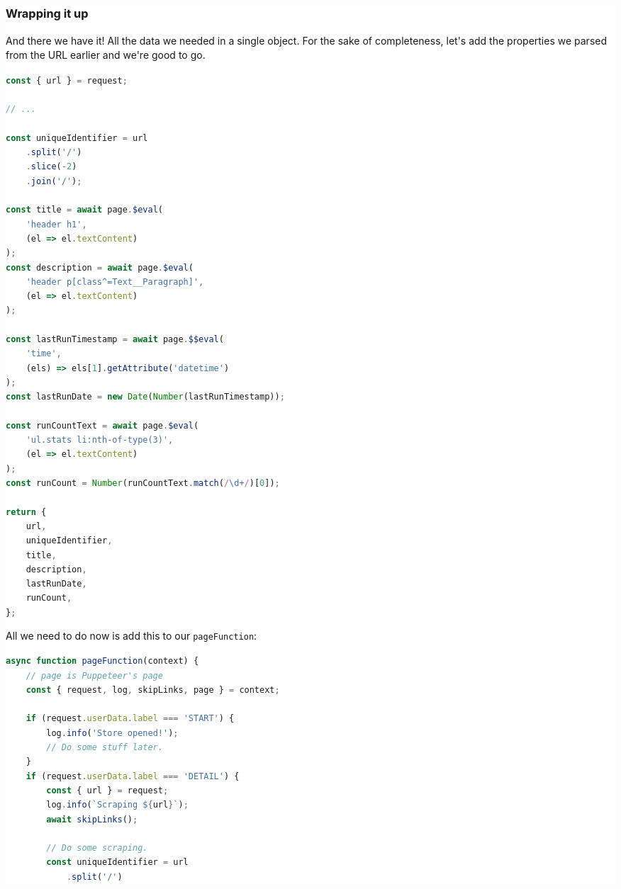 ### [](#wrap-up) Wrapping it up
And there we have it! All the data we needed in a single object. For the sake of completeness, let's add
the properties we parsed from the URL earlier and we're good to go.

```js
const { url } = request;

// ...

const uniqueIdentifier = url
    .split('/')
    .slice(-2)
    .join('/');

const title = await page.$eval(
    'header h1',
    (el => el.textContent)
);
const description = await page.$eval(
    'header p[class^=Text__Paragraph]',
    (el => el.textContent)
);

const lastRunTimestamp = await page.$$eval(
    'time',
    (els) => els[1].getAttribute('datetime')
);
const lastRunDate = new Date(Number(lastRunTimestamp));

const runCountText = await page.$eval(
    'ul.stats li:nth-of-type(3)',
    (el => el.textContent)
);
const runCount = Number(runCountText.match(/\d+/)[0]);

return {
    url,
    uniqueIdentifier,
    title,
    description,
    lastRunDate,
    runCount,
};
```

All we need to do now is add this to our `pageFunction`:

```js
async function pageFunction(context) {
    // page is Puppeteer's page
    const { request, log, skipLinks, page } = context;

    if (request.userData.label === 'START') {
        log.info('Store opened!');
        // Do some stuff later.
    }
    if (request.userData.label === 'DETAIL') {
        const { url } = request;
        log.info(`Scraping ${url}`);
        await skipLinks();

        // Do some scraping.
        const uniqueIdentifier = url
            .split('/')
```